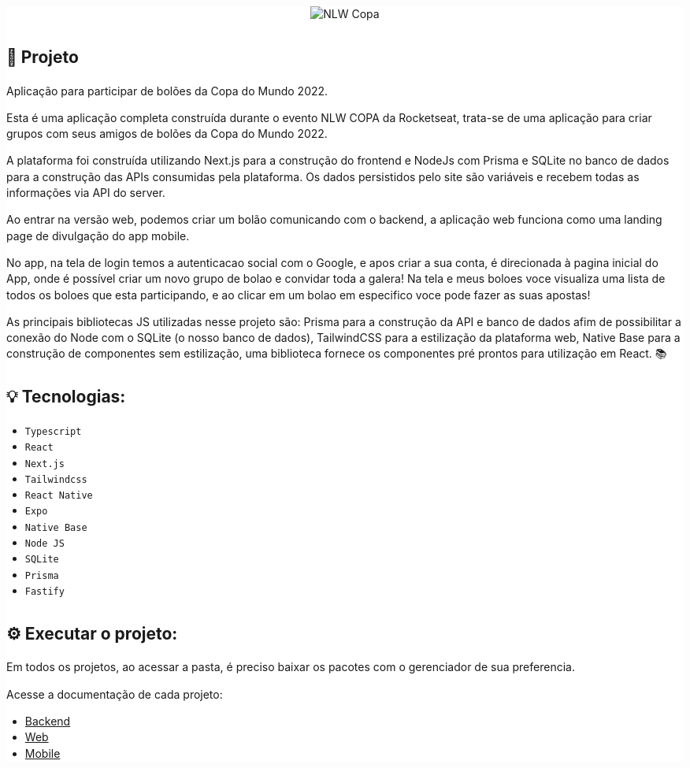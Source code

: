 <p align="center">
  <img alt="NLW Copa" src="https://raw.githubusercontent.com/rocketseat-education/nlw-copa-ignite/c9642aa9dc565d361e78ca351c36fea5ef97ed6a/.github/logo.svg" />
</p>

## :rocket: Projeto

Aplicação para participar de bolões da Copa do Mundo 2022.

Esta é uma aplicação completa construída durante o evento NLW COPA da Rocketseat, trata-se de uma aplicação para criar grupos com seus amigos de bolões da Copa do Mundo 2022.

A plataforma foi construída utilizando Next.js para a construção do frontend e NodeJs com Prisma e SQLite no banco de dados para a construção das APIs consumidas pela plataforma. Os dados persistidos pelo site são variáveis e recebem todas as informações via API do server.

Ao entrar na versão web, podemos criar um bolão comunicando com o backend, a aplicação web funciona como uma landing page de divulgação do app mobile.

No app, na tela de login temos a autenticacao social com o Google, e apos criar a sua conta, é direcionada à pagina inicial do App, onde é possível criar um novo grupo de bolao e convidar toda a galera! Na tela e meus boloes voce visualiza uma lista de todos os boloes que esta participando, e ao clicar em um bolao em especifico voce pode fazer as suas apostas!

As principais bibliotecas JS utilizadas nesse projeto são: Prisma para a construção da API e banco de dados afim de possibilitar a conexão do Node com o SQLite (o nosso banco de dados), TailwindCSS para a estilização da plataforma web, Native Base para a construção de componentes sem estilização, uma biblioteca fornece os componentes pré prontos para utilização em React. 📚

## :bulb: Tecnologias:

- `Typescript`
- `React`
- `Next.js`
- `Tailwindcss`
- `React Native`
- `Expo`
- `Native Base`
- `Node JS`
- `SQLite`
- `Prisma`
- `Fastify`

## :gear: Executar o projeto:

Em todos os projetos, ao acessar a pasta, é preciso baixar os pacotes com o gerenciador de sua preferencia.

Acesse a documentação de cada projeto:

- [Backend](./server/README.md)
- [Web](./web/README.md)
- [Mobile](./mobile/README.md)
